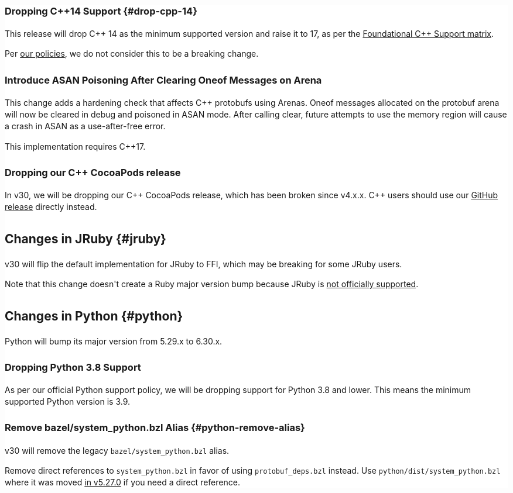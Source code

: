 ### Dropping C++14 Support {#drop-cpp-14}

This release will drop C++ 14 as the minimum supported version and raise it to
17, as per the
[Foundational C++ Support matrix](https://github.com/google/oss-policies-info/blob/main/foundational-cxx-support-matrix.md).

Per [our policies](https://protobuf.dev/support/version-support), we do not
consider this to be a breaking change.

### Introduce ASAN Poisoning After Clearing Oneof Messages on Arena

This change adds a hardening check that affects C++ protobufs using Arenas.
Oneof messages allocated on the protobuf arena will now be cleared in debug and
poisoned in ASAN mode. After calling clear, future attempts to use the memory
region will cause a crash in ASAN as a use-after-free error.

This implementation requires C++17.

### Dropping our C++ CocoaPods release

In v30, we will be dropping our C++ CocoaPods release, which has been broken
since v4.x.x. C++ users should use our
[GitHub release](https://github.com/protocolbuffers/protobuf/releases) directly
instead.

## Changes in JRuby {#jruby}

v30 will flip the default implementation for JRuby to FFI, which may be breaking
for some JRuby users.

Note that this change doesn't create a Ruby major version bump because JRuby is
[not officially supported](/support/version-support/#ruby).

## Changes in Python {#python}

Python will bump its major version from 5.29.x to 6.30.x.

### Dropping Python 3.8 Support

As per our official Python support policy, we will be dropping support for
Python 3.8 and lower. This means the minimum supported Python version is 3.9.

### Remove bazel/system_python.bzl Alias {#python-remove-alias}

v30 will remove the legacy `bazel/system_python.bzl` alias.

Remove direct references to `system_python.bzl` in favor of using
`protobuf_deps.bzl` instead. Use `python/dist/system_python.bzl` where it was
moved
[in v5.27.0](https://github.com/protocolbuffers/protobuf/commit/d7f032ad1596ceeabd45ca1354516c39b97b2551)
if you need a direct reference.
